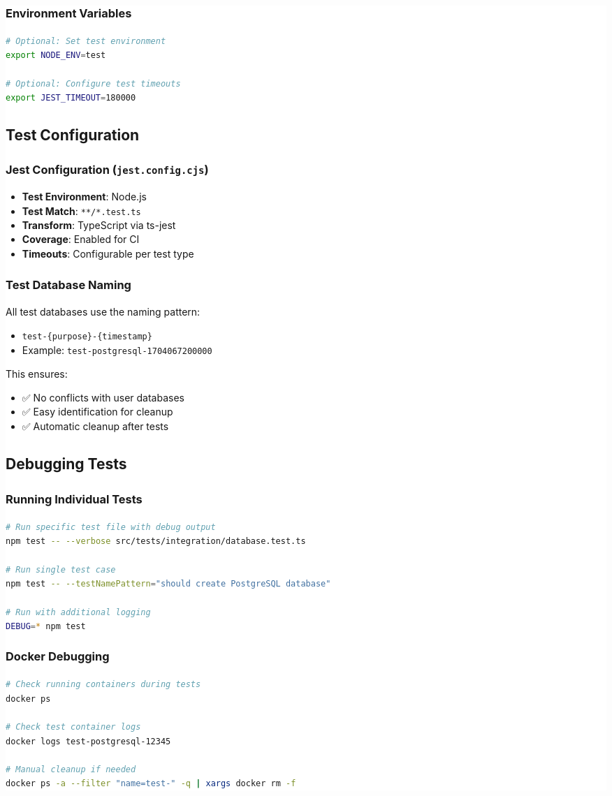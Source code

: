 ### Environment Variables
```bash
# Optional: Set test environment
export NODE_ENV=test

# Optional: Configure test timeouts
export JEST_TIMEOUT=180000
```

## Test Configuration

### Jest Configuration (`jest.config.cjs`)
- **Test Environment**: Node.js
- **Test Match**: `**/*.test.ts`
- **Transform**: TypeScript via ts-jest
- **Coverage**: Enabled for CI
- **Timeouts**: Configurable per test type

### Test Database Naming
All test databases use the naming pattern:
- `test-{purpose}-{timestamp}`
- Example: `test-postgresql-1704067200000`

This ensures:
- ✅ No conflicts with user databases
- ✅ Easy identification for cleanup
- ✅ Automatic cleanup after tests

## Debugging Tests

### Running Individual Tests
```bash
# Run specific test file with debug output
npm test -- --verbose src/tests/integration/database.test.ts

# Run single test case
npm test -- --testNamePattern="should create PostgreSQL database"

# Run with additional logging
DEBUG=* npm test
```

### Docker Debugging
```bash
# Check running containers during tests
docker ps

# Check test container logs
docker logs test-postgresql-12345

# Manual cleanup if needed
docker ps -a --filter "name=test-" -q | xargs docker rm -f
```
